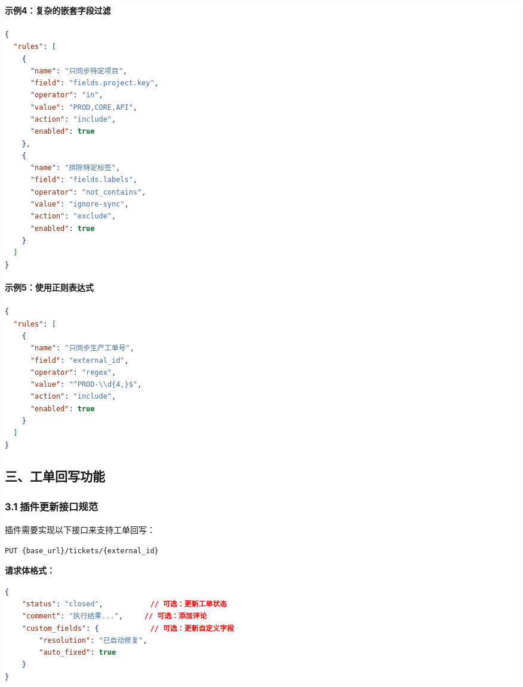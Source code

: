 #### 示例4：复杂的嵌套字段过滤
```json
{
  "rules": [
    {
      "name": "只同步特定项目",
      "field": "fields.project.key",
      "operator": "in",
      "value": "PROD,CORE,API",
      "action": "include",
      "enabled": true
    },
    {
      "name": "排除特定标签",
      "field": "fields.labels",
      "operator": "not_contains",
      "value": "ignore-sync",
      "action": "exclude",
      "enabled": true
    }
  ]
}
```

#### 示例5：使用正则表达式
```json
{
  "rules": [
    {
      "name": "只同步生产工单号",
      "field": "external_id",
      "operator": "regex",
      "value": "^PROD-\\d{4,}$",
      "action": "include",
      "enabled": true
    }
  ]
}
```

## 三、工单回写功能

### 3.1 插件更新接口规范

插件需要实现以下接口来支持工单回写：

```
PUT {base_url}/tickets/{external_id}
```

**请求体格式：**
```json
{
    "status": "closed",           // 可选：更新工单状态
    "comment": "执行结果...",     // 可选：添加评论
    "custom_fields": {            // 可选：更新自定义字段
        "resolution": "已自动修复",
        "auto_fixed": true
    }
}
```
